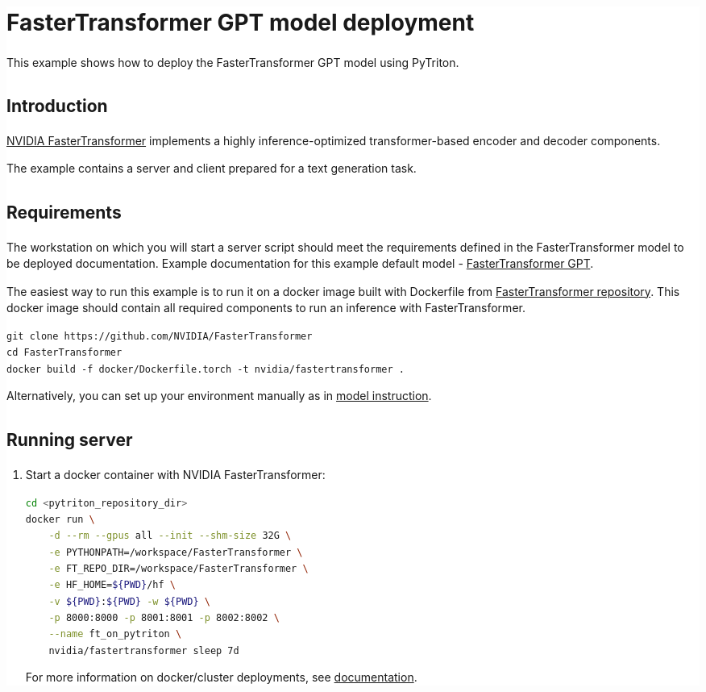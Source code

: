 

# FasterTransformer GPT model deployment

This example shows how to deploy the FasterTransformer GPT model using PyTriton.

## Introduction

[NVIDIA FasterTransformer](https://github.com/NVIDIA/FasterTransformer/) implements
a highly inference-optimized transformer-based encoder and decoder components.

The example contains a server and client prepared for a text generation task.

## Requirements

The workstation on which you will start a server script should meet the requirements defined in the FasterTransformer model to be deployed documentation.
Example documentation for this example default model - [FasterTransformer GPT](https://github.com/NVIDIA/FasterTransformer/blob/main/docs/gpt_guide.md#requirements).

The easiest way to run this example is to run it on a docker image built with Dockerfile from
[FasterTransformer repository](https://github.com/NVIDIA/FasterTransformer). This docker image should contain
all required components to run an inference with FasterTransformer.

```shell
git clone https://github.com/NVIDIA/FasterTransformer
cd FasterTransformer
docker build -f docker/Dockerfile.torch -t nvidia/fastertransformer .
```

Alternatively, you can set up your environment manually as in [model instruction](https://github.com/NVIDIA/FasterTransformer/blob/main/docs/gpt_guide.md#requirements).

## Running server

1. Start a docker container with NVIDIA FasterTransformer:
    ```bash
    cd <pytriton_repository_dir>
    docker run \
        -d --rm --gpus all --init --shm-size 32G \
        -e PYTHONPATH=/workspace/FasterTransformer \
        -e FT_REPO_DIR=/workspace/FasterTransformer \
        -e HF_HOME=${PWD}/hf \
        -v ${PWD}:${PWD} -w ${PWD} \
        -p 8000:8000 -p 8001:8001 -p 8002:8002 \
        --name ft_on_pytriton \
        nvidia/fastertransformer sleep 7d
    ```

    For more information on docker/cluster deployments, see [documentation](../../docs/deploying_models.md#deploying-in-cluster).
